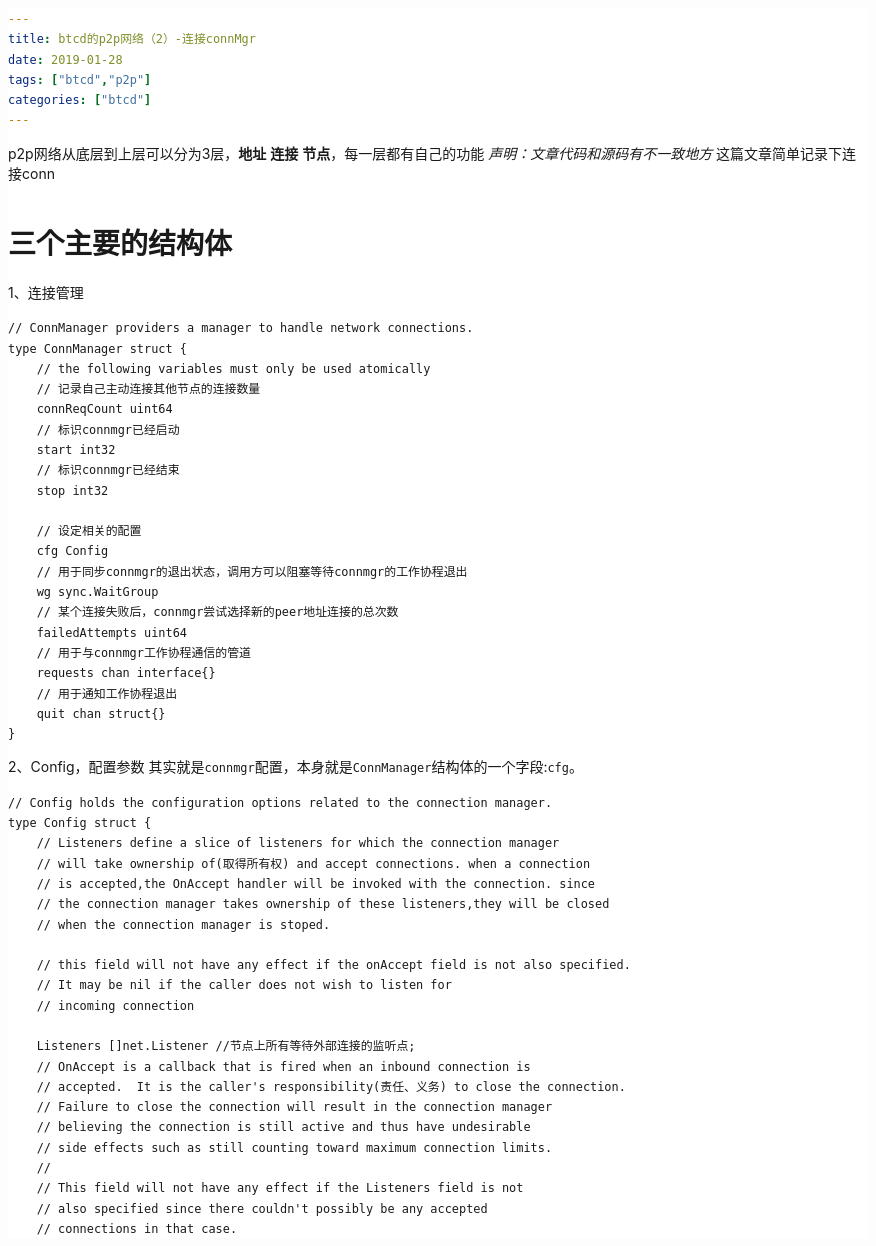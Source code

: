 ```yaml
---
title: btcd的p2p网络（2）-连接connMgr
date: 2019-01-28
tags: ["btcd","p2p"]
categories: ["btcd"]
---
```


p2p网络从底层到上层可以分为3层，**地址** **连接** **节点**，每一层都有自己的功能
*声明：文章代码和源码有不一致地方*
这篇文章简单记录下连接conn

# 三个主要的结构体
1、连接管理
```
// ConnManager providers a manager to handle network connections.
type ConnManager struct {
	// the following variables must only be used atomically
	// 记录自己主动连接其他节点的连接数量
	connReqCount uint64
	// 标识connmgr已经启动
	start int32
	// 标识connmgr已经结束
	stop int32

	// 设定相关的配置
	cfg Config
	// 用于同步connmgr的退出状态，调用方可以阻塞等待connmgr的工作协程退出
	wg sync.WaitGroup
	// 某个连接失败后，connmgr尝试选择新的peer地址连接的总次数
	failedAttempts uint64
	// 用于与connmgr工作协程通信的管道
	requests chan interface{}
	// 用于通知工作协程退出
	quit chan struct{}
}
```
2、Config，配置参数
其实就是`connmgr`配置，本身就是`ConnManager`结构体的一个字段:`cfg`。
```
// Config holds the configuration options related to the connection manager.
type Config struct {
	// Listeners define a slice of listeners for which the connection manager
	// will take ownership of(取得所有权) and accept connections. when a connection
	// is accepted,the OnAccept handler will be invoked with the connection. since
	// the connection manager takes ownership of these listeners,they will be closed
	// when the connection manager is stoped.

	// this field will not have any effect if the onAccept field is not also specified.
	// It may be nil if the caller does not wish to listen for
	// incoming connection

	Listeners []net.Listener //节点上所有等待外部连接的监听点;
	// OnAccept is a callback that is fired when an inbound connection is
	// accepted.  It is the caller's responsibility(责任、义务) to close the connection.
	// Failure to close the connection will result in the connection manager
	// believing the connection is still active and thus have undesirable
	// side effects such as still counting toward maximum connection limits.
	//
	// This field will not have any effect if the Listeners field is not
	// also specified since there couldn't possibly be any accepted
	// connections in that case.
```
